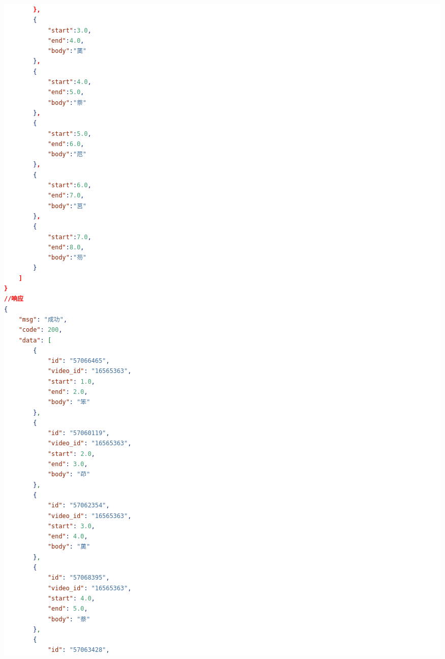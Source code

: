    ```json
           },
           {
               "start":3.0,
               "end":4.0,
               "body":"薁"
           },
           {
               "start":4.0,
               "end":5.0,
               "body":"萘"
           },
           {
               "start":5.0,
               "end":6.0,
               "body":"苊"
           },
           {
               "start":6.0,
               "end":7.0,
               "body":"莒"
           },
           {
               "start":7.0,
               "end":8.0,
               "body":"芴"
           }
       ]
   }
   //响应
   {
       "msg": "成功",
       "code": 200,
       "data": [
           {
               "id": "57066465",
               "video_id": "16565363",
               "start": 1.0,
               "end": 2.0,
               "body": "笨"
           },
           {
               "id": "57060119",
               "video_id": "16565363",
               "start": 2.0,
               "end": 3.0,
               "body": "茚"
           },
           {
               "id": "57062354",
               "video_id": "16565363",
               "start": 3.0,
               "end": 4.0,
               "body": "薁"
           },
           {
               "id": "57068395",
               "video_id": "16565363",
               "start": 4.0,
               "end": 5.0,
               "body": "萘"
           },
           {
               "id": "57063428",
   ```